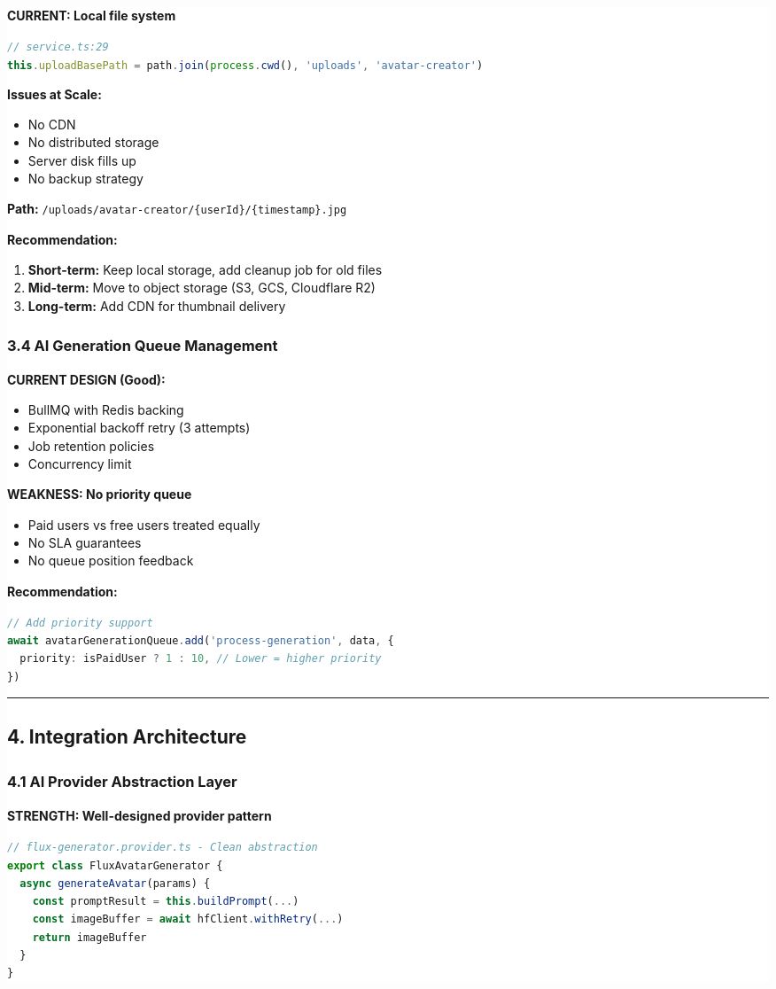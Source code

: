 **CURRENT: Local file system**
```typescript
// service.ts:29
this.uploadBasePath = path.join(process.cwd(), 'uploads', 'avatar-creator')
```

**Issues at Scale:**
- No CDN
- No distributed storage
- Server disk fills up
- No backup strategy

**Path:** `/uploads/avatar-creator/{userId}/{timestamp}.jpg`

**Recommendation:**
1. **Short-term:** Keep local storage, add cleanup job for old files
2. **Mid-term:** Move to object storage (S3, GCS, Cloudflare R2)
3. **Long-term:** Add CDN for thumbnail delivery

### 3.4 AI Generation Queue Management

**CURRENT DESIGN (Good):**
- BullMQ with Redis backing
- Exponential backoff retry (3 attempts)
- Job retention policies
- Concurrency limit

**WEAKNESS: No priority queue**
- Paid users vs free users treated equally
- No SLA guarantees
- No queue position feedback

**Recommendation:**
```typescript
// Add priority support
await avatarGenerationQueue.add('process-generation', data, {
  priority: isPaidUser ? 1 : 10, // Lower = higher priority
})
```

---

## 4. Integration Architecture

### 4.1 AI Provider Abstraction Layer

**STRENGTH: Well-designed provider pattern**

```typescript
// flux-generator.provider.ts - Clean abstraction
export class FluxAvatarGenerator {
  async generateAvatar(params) {
    const promptResult = this.buildPrompt(...)
    const imageBuffer = await hfClient.withRetry(...)
    return imageBuffer
  }
}
```
